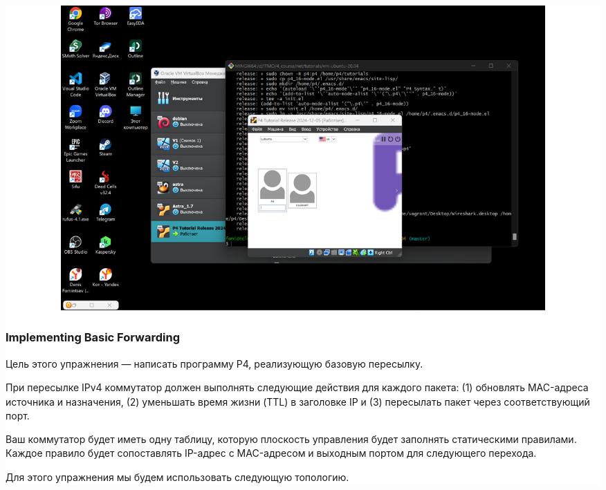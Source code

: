 <p align="center"><img src="./images/3.png" width=700></p>

### <a name="section3.3">Implementing Basic Forwarding</a>

Цель этого упражнения — написать программу P4, реализующую базовую пересылку.

При пересылке IPv4 коммутатор должен выполнять следующие действия для каждого пакета: (1) обновлять MAC-адреса источника и назначения, (2) уменьшать время жизни (TTL) в заголовке IP и (3) пересылать пакет через соответствующий порт.

Ваш коммутатор будет иметь одну таблицу, которую плоскость управления будет заполнять статическими правилами. Каждое правило будет сопоставлять IP-адрес с MAC-адресом и выходным портом для следующего перехода. 

Для этого упражнения мы будем использовать следующую топологию.
